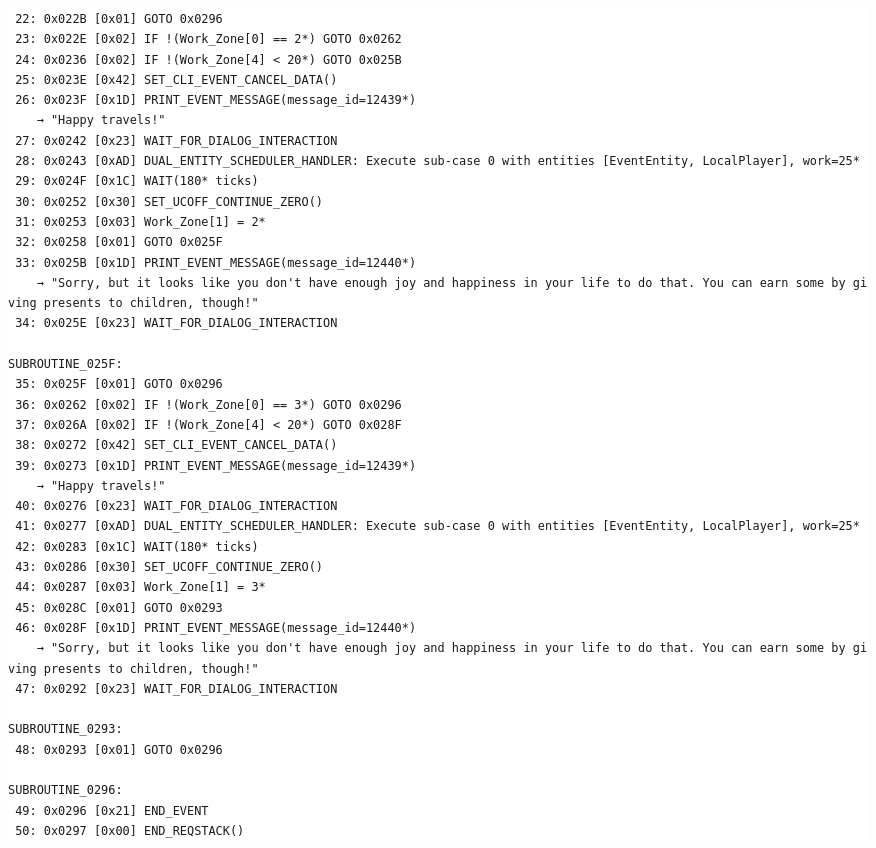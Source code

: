 ```
 22: 0x022B [0x01] GOTO 0x0296
 23: 0x022E [0x02] IF !(Work_Zone[0] == 2*) GOTO 0x0262
 24: 0x0236 [0x02] IF !(Work_Zone[4] < 20*) GOTO 0x025B
 25: 0x023E [0x42] SET_CLI_EVENT_CANCEL_DATA()
 26: 0x023F [0x1D] PRINT_EVENT_MESSAGE(message_id=12439*)
    → "Happy travels!"
 27: 0x0242 [0x23] WAIT_FOR_DIALOG_INTERACTION
 28: 0x0243 [0xAD] DUAL_ENTITY_SCHEDULER_HANDLER: Execute sub-case 0 with entities [EventEntity, LocalPlayer], work=25*
 29: 0x024F [0x1C] WAIT(180* ticks)
 30: 0x0252 [0x30] SET_UCOFF_CONTINUE_ZERO()
 31: 0x0253 [0x03] Work_Zone[1] = 2*
 32: 0x0258 [0x01] GOTO 0x025F
 33: 0x025B [0x1D] PRINT_EVENT_MESSAGE(message_id=12440*)
    → "Sorry, but it looks like you don't have enough joy and happiness in your life to do that. You can earn some by giving presents to children, though!"
 34: 0x025E [0x23] WAIT_FOR_DIALOG_INTERACTION

SUBROUTINE_025F:
 35: 0x025F [0x01] GOTO 0x0296
 36: 0x0262 [0x02] IF !(Work_Zone[0] == 3*) GOTO 0x0296
 37: 0x026A [0x02] IF !(Work_Zone[4] < 20*) GOTO 0x028F
 38: 0x0272 [0x42] SET_CLI_EVENT_CANCEL_DATA()
 39: 0x0273 [0x1D] PRINT_EVENT_MESSAGE(message_id=12439*)
    → "Happy travels!"
 40: 0x0276 [0x23] WAIT_FOR_DIALOG_INTERACTION
 41: 0x0277 [0xAD] DUAL_ENTITY_SCHEDULER_HANDLER: Execute sub-case 0 with entities [EventEntity, LocalPlayer], work=25*
 42: 0x0283 [0x1C] WAIT(180* ticks)
 43: 0x0286 [0x30] SET_UCOFF_CONTINUE_ZERO()
 44: 0x0287 [0x03] Work_Zone[1] = 3*
 45: 0x028C [0x01] GOTO 0x0293
 46: 0x028F [0x1D] PRINT_EVENT_MESSAGE(message_id=12440*)
    → "Sorry, but it looks like you don't have enough joy and happiness in your life to do that. You can earn some by giving presents to children, though!"
 47: 0x0292 [0x23] WAIT_FOR_DIALOG_INTERACTION

SUBROUTINE_0293:
 48: 0x0293 [0x01] GOTO 0x0296

SUBROUTINE_0296:
 49: 0x0296 [0x21] END_EVENT
 50: 0x0297 [0x00] END_REQSTACK()
```
